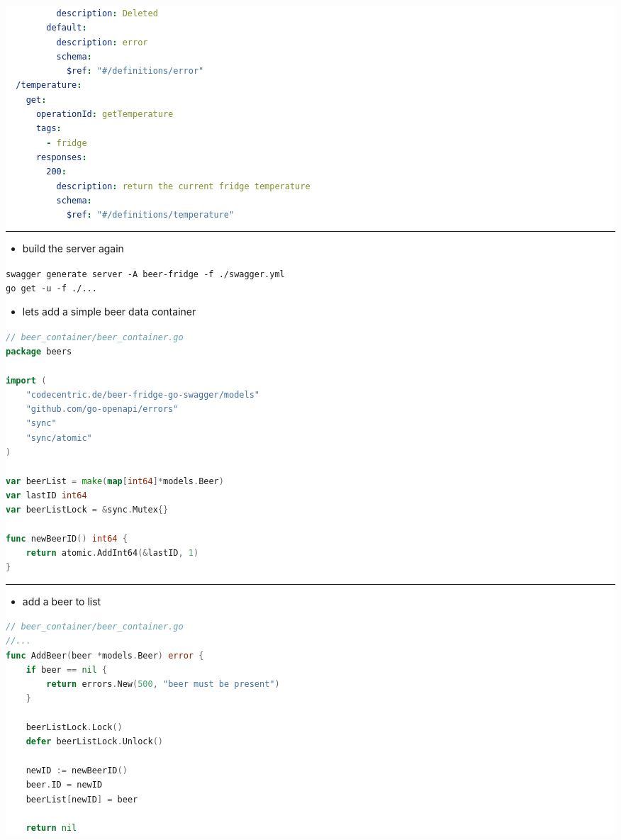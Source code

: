 ```yaml
          description: Deleted
        default:
          description: error
          schema:
            $ref: "#/definitions/error"
  /temperature:
    get:
      operationId: getTemperature
      tags:
        - fridge
      responses:
        200:
          description: return the current fridge temperature
          schema:
            $ref: "#/definitions/temperature"
```
----

* build the server again

```shell
swagger generate server -A beer-fridge -f ./swagger.yml
go get -u -f ./...
```

* lets add a simple beer data container

```go
// beer_container/beer_container.go
package beers

import (
	"codecentric.de/beer-fridge-go-swagger/models"
	"github.com/go-openapi/errors"
	"sync"
	"sync/atomic"
)

var beerList = make(map[int64]*models.Beer)
var lastID int64
var beerListLock = &sync.Mutex{}

func newBeerID() int64 {
	return atomic.AddInt64(&lastID, 1)
}
```
----

* add a beer to list

```go
// beer_container/beer_container.go
//...
func AddBeer(beer *models.Beer) error {
	if beer == nil {
		return errors.New(500, "beer must be present")
	}

	beerListLock.Lock()
	defer beerListLock.Unlock()

	newID := newBeerID()
	beer.ID = newID
	beerList[newID] = beer

	return nil
```